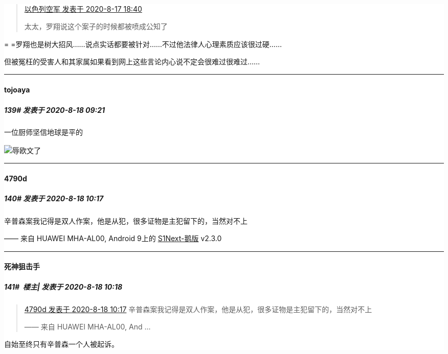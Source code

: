 

<blockquote><a href="httphttps://bbs.saraba1st.com/2b/forum.php?mod=redirect&amp;goto=findpost&amp;pid=48463360&amp;ptid=1955129" target="_blank">以色列空军 发表于 2020-8-17 18:40</a>

太太，罗翔说这个案子的时候都被喷成公知了</blockquote>
= =罗翔也是树大招风……说点实话都要被针对……不过他法律人心理素质应该很过硬……

但被冤枉的受害人和其家属如果看到网上这些言论内心说不定会很难过很难过……







-----

####  tojoaya  
##### 139#       发表于 2020-8-18 09:21




一位厨师坚信地球是平的

<img src="https://static.saraba1st.com/image/smiley/face2017/037.png" referrerpolicy="no-referrer">辱欧文了







-----

####  4790d  
##### 140#       发表于 2020-8-18 10:17




辛普森案我记得是双人作案，他是从犯，很多证物是主犯留下的，当然对不上

—— 来自 HUAWEI MHA-AL00, Android 9上的 [S1Next-鹅版](https://github.com/ykrank/S1-Next/releases) v2.3.0







-----

####  死神狙击手  
##### 141#         楼主| 发表于 2020-8-18 10:18



<blockquote><a href="httphttps://bbs.saraba1st.com/2b/forum.php?mod=redirect&amp;goto=findpost&amp;pid=48469910&amp;ptid=1955129" target="_blank">4790d 发表于 2020-8-18 10:17</a>
辛普森案我记得是双人作案，他是从犯，很多证物是主犯留下的，当然对不上

—— 来自 HUAWEI MHA-AL00, And ...</blockquote>
自始至终只有辛普森一个人被起诉。


